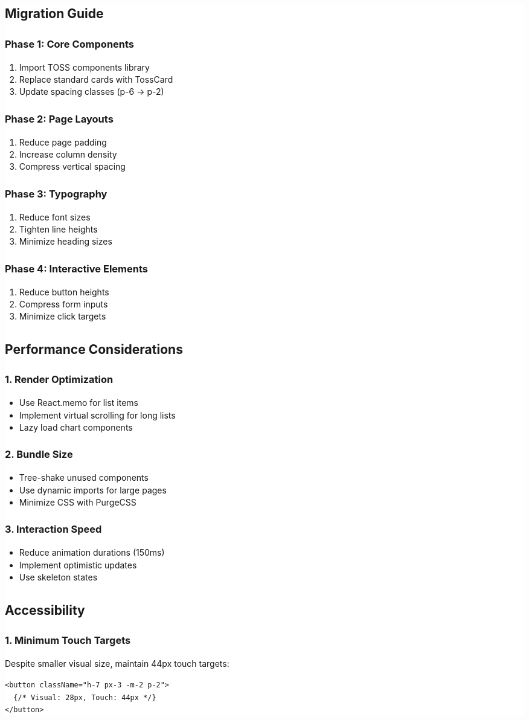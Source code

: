 ## Migration Guide

### Phase 1: Core Components
1. Import TOSS components library
2. Replace standard cards with TossCard
3. Update spacing classes (p-6 → p-2)

### Phase 2: Page Layouts
1. Reduce page padding
2. Increase column density
3. Compress vertical spacing

### Phase 3: Typography
1. Reduce font sizes
2. Tighten line heights
3. Minimize heading sizes

### Phase 4: Interactive Elements
1. Reduce button heights
2. Compress form inputs
3. Minimize click targets

## Performance Considerations

### 1. Render Optimization
- Use React.memo for list items
- Implement virtual scrolling for long lists
- Lazy load chart components

### 2. Bundle Size
- Tree-shake unused components
- Use dynamic imports for large pages
- Minimize CSS with PurgeCSS

### 3. Interaction Speed
- Reduce animation durations (150ms)
- Implement optimistic updates
- Use skeleton states

## Accessibility

### 1. Minimum Touch Targets
Despite smaller visual size, maintain 44px touch targets:
```tsx
<button className="h-7 px-3 -m-2 p-2">
  {/* Visual: 28px, Touch: 44px */}
</button>
```
